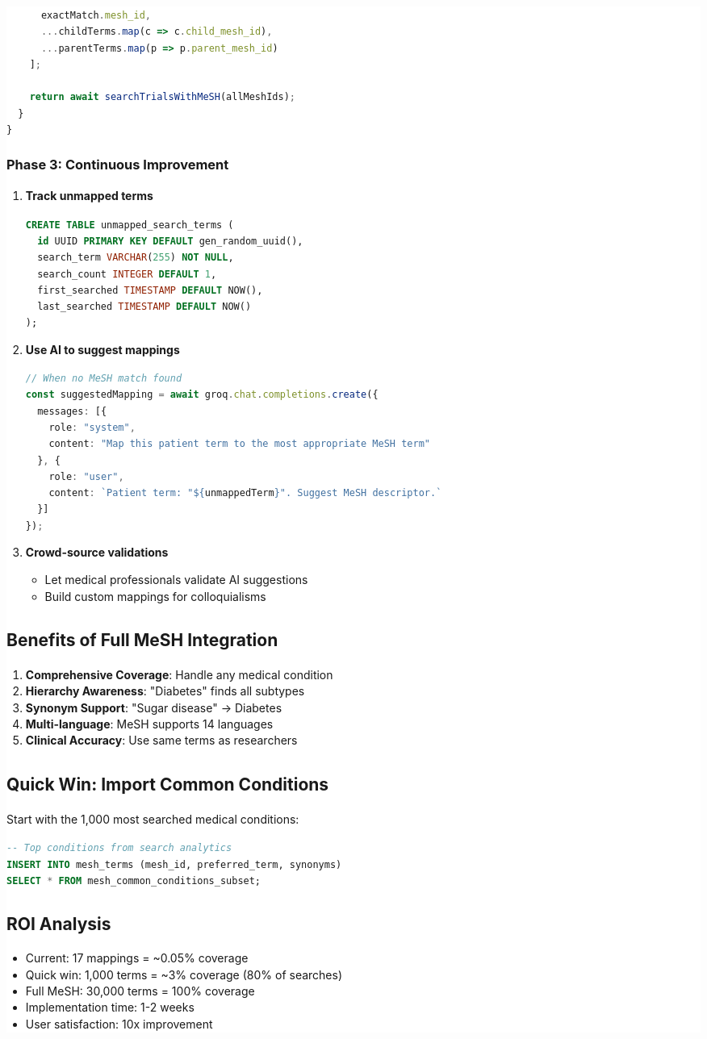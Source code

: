 ```typescript
      exactMatch.mesh_id,
      ...childTerms.map(c => c.child_mesh_id),
      ...parentTerms.map(p => p.parent_mesh_id)
    ];
    
    return await searchTrialsWithMeSH(allMeshIds);
  }
}
```

### Phase 3: Continuous Improvement
1. **Track unmapped terms**
   ```sql
   CREATE TABLE unmapped_search_terms (
     id UUID PRIMARY KEY DEFAULT gen_random_uuid(),
     search_term VARCHAR(255) NOT NULL,
     search_count INTEGER DEFAULT 1,
     first_searched TIMESTAMP DEFAULT NOW(),
     last_searched TIMESTAMP DEFAULT NOW()
   );
   ```

2. **Use AI to suggest mappings**
   ```typescript
   // When no MeSH match found
   const suggestedMapping = await groq.chat.completions.create({
     messages: [{
       role: "system",
       content: "Map this patient term to the most appropriate MeSH term"
     }, {
       role: "user", 
       content: `Patient term: "${unmappedTerm}". Suggest MeSH descriptor.`
     }]
   });
   ```

3. **Crowd-source validations**
   - Let medical professionals validate AI suggestions
   - Build custom mappings for colloquialisms

## Benefits of Full MeSH Integration

1. **Comprehensive Coverage**: Handle any medical condition
2. **Hierarchy Awareness**: "Diabetes" finds all subtypes
3. **Synonym Support**: "Sugar disease" → Diabetes
4. **Multi-language**: MeSH supports 14 languages
5. **Clinical Accuracy**: Use same terms as researchers

## Quick Win: Import Common Conditions

Start with the 1,000 most searched medical conditions:
```sql
-- Top conditions from search analytics
INSERT INTO mesh_terms (mesh_id, preferred_term, synonyms) 
SELECT * FROM mesh_common_conditions_subset;
```

## ROI Analysis
- Current: 17 mappings = ~0.05% coverage
- Quick win: 1,000 terms = ~3% coverage (80% of searches)
- Full MeSH: 30,000 terms = 100% coverage
- Implementation time: 1-2 weeks
- User satisfaction: 10x improvement